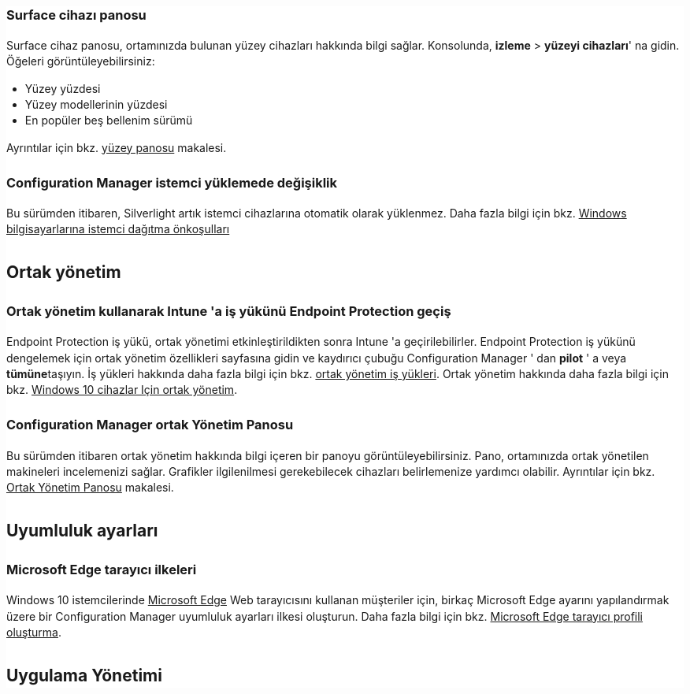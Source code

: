 ### <a name="surface-device-dashboard"></a>Surface cihazı panosu

Surface cihaz panosu, ortamınızda bulunan yüzey cihazları hakkında bilgi sağlar. Konsolunda, **izleme**  >  **yüzeyi cihazları**' na gidin. Öğeleri görüntüleyebilirsiniz:
- Yüzey yüzdesi
- Yüzey modellerinin yüzdesi
- En popüler beş bellenim sürümü

Ayrıntılar için bkz. [yüzey panosu](../../clients/manage/surface-device-dashboard.md) makalesi.

### <a name="change-in-the-configuration-manager-client-install"></a>Configuration Manager istemci yüklemede değişiklik

Bu sürümden itibaren, Silverlight artık istemci cihazlarına otomatik olarak yüklenmez. Daha fazla bilgi için bkz. [Windows bilgisayarlarına istemci dağıtma önkoşulları](../../clients/deploy/prerequisites-for-deploying-clients-to-windows-computers.md#bkmk_ExternalDependencies)

## <a name="co-management"></a>Ortak yönetim

### <a name="transition-endpoint-protection-workload-to-intune-using-co-management"></a>Ortak yönetim kullanarak Intune 'a iş yükünü Endpoint Protection geçiş

 Endpoint Protection iş yükü, ortak yönetimi etkinleştirildikten sonra Intune 'a geçirilebilirler. Endpoint Protection iş yükünü dengelemek için ortak yönetim özellikleri sayfasına gidin ve kaydırıcı çubuğu Configuration Manager ' dan **pilot** ' a veya **tümüne**taşıyın. İş yükleri hakkında daha fazla bilgi için bkz. [ortak yönetim iş yükleri](../../../comanage/workloads.md). Ortak yönetim hakkında daha fazla bilgi için bkz. [Windows 10 cihazlar Için ortak yönetim](../../../comanage/overview.md).
 
### <a name="co-management-dashboard-in-configuration-manager"></a>Configuration Manager ortak Yönetim Panosu

Bu sürümden itibaren ortak yönetim hakkında bilgi içeren bir panoyu görüntüleyebilirsiniz. Pano, ortamınızda ortak yönetilen makineleri incelemenizi sağlar. Grafikler ilgilenilmesi gerekebilecek cihazları belirlemenize yardımcı olabilir. Ayrıntılar için bkz. [Ortak Yönetim Panosu](../../../comanage/how-to-monitor.md#co-management-dashboard) makalesi. 


## <a name="compliance-settings"></a>Uyumluluk ayarları

### <a name="microsoft-edge-browser-policies"></a>Microsoft Edge tarayıcı ilkeleri

Windows 10 istemcilerinde [Microsoft Edge](https://www.microsoft.com/itpro/microsoft-edge) Web tarayıcısını kullanan müşteriler için, birkaç Microsoft Edge ayarını yapılandırmak üzere bir Configuration Manager uyumluluk ayarları ilkesi oluşturun. Daha fazla bilgi için bkz. [Microsoft Edge tarayıcı profili oluşturma](../../../compliance/deploy-use/browser-profiles.md). 



## <a name="application-management"></a>Uygulama Yönetimi

